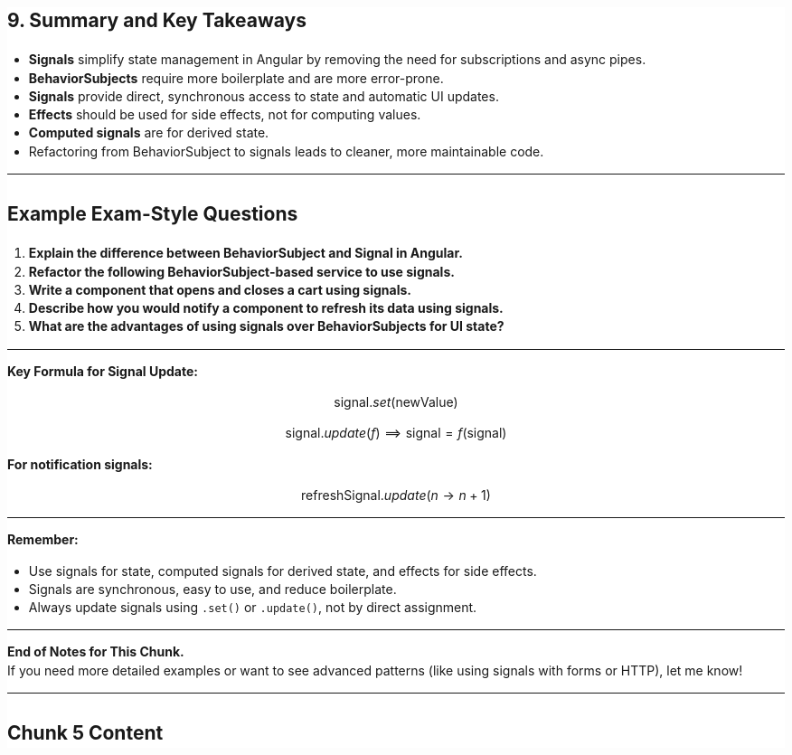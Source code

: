 
## 9. Summary and Key Takeaways

- **Signals** simplify state management in Angular by removing the need for subscriptions and async pipes.
- **BehaviorSubjects** require more boilerplate and are more error-prone.
- **Signals** provide direct, synchronous access to state and automatic UI updates.
- **Effects** should be used for side effects, not for computing values.
- **Computed signals** are for derived state.
- Refactoring from BehaviorSubject to signals leads to cleaner, more maintainable code.

---

## Example Exam-Style Questions

1. **Explain the difference between BehaviorSubject and Signal in Angular.**
2. **Refactor the following BehaviorSubject-based service to use signals.**
3. **Write a component that opens and closes a cart using signals.**
4. **Describe how you would notify a component to refresh its data using signals.**
5. **What are the advantages of using signals over BehaviorSubjects for UI state?**

---

**Key Formula for Signal Update:**

$$
\text{signal}.set(\text{newValue})
$$

$$
\text{signal}.update(f) \implies \text{signal} = f(\text{signal})
$$

**For notification signals:**

$$
\text{refreshSignal}.update(n \rightarrow n + 1)
$$

---

**Remember:**  
- Use signals for state, computed signals for derived state, and effects for side effects.
- Signals are synchronous, easy to use, and reduce boilerplate.
- Always update signals using `.set()` or `.update()`, not by direct assignment.

---

**End of Notes for This Chunk.**  
If you need more detailed examples or want to see advanced patterns (like using signals with forms or HTTP), let me know!

---

## Chunk 5 Content
